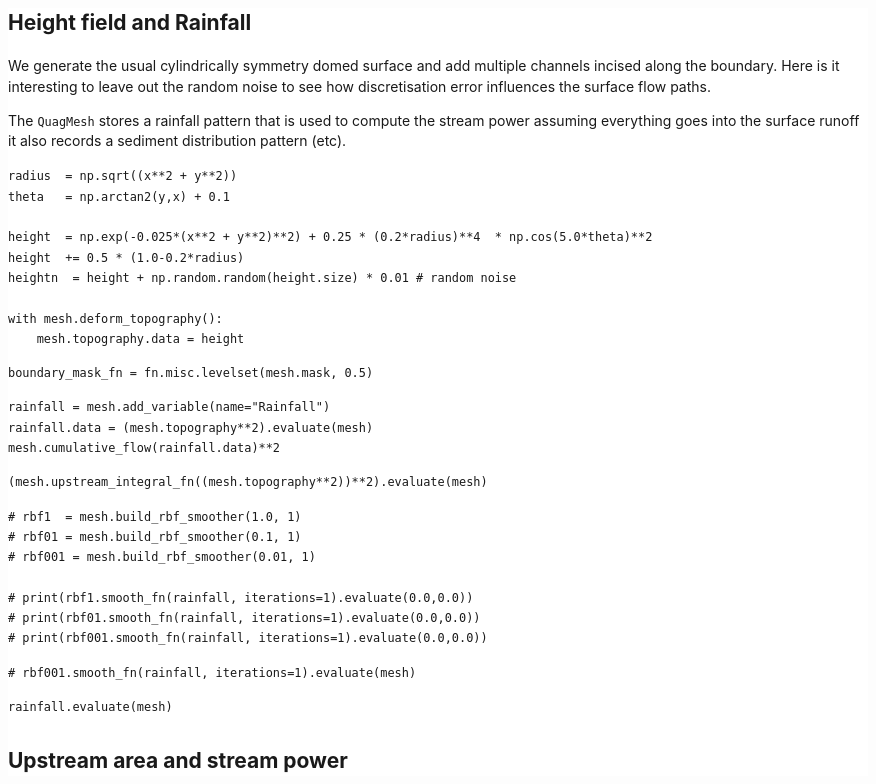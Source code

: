 ## Height field and Rainfall

We generate the usual cylindrically symmetry domed surface and add multiple channels incised along the boundary. Here is it interesting to leave out the random noise to see how discretisation error influences the surface flow paths.

The `QuagMesh` stores a rainfall pattern that is used to compute the stream power assuming everything goes into the surface runoff it also records a sediment distribution pattern (etc).

```{code-cell}
radius  = np.sqrt((x**2 + y**2))
theta   = np.arctan2(y,x) + 0.1

height  = np.exp(-0.025*(x**2 + y**2)**2) + 0.25 * (0.2*radius)**4  * np.cos(5.0*theta)**2 
height  += 0.5 * (1.0-0.2*radius)
heightn  = height + np.random.random(height.size) * 0.01 # random noise

with mesh.deform_topography():
    mesh.topography.data = height
```

```{code-cell}
boundary_mask_fn = fn.misc.levelset(mesh.mask, 0.5)
```

```{code-cell}
rainfall = mesh.add_variable(name="Rainfall")
rainfall.data = (mesh.topography**2).evaluate(mesh)
mesh.cumulative_flow(rainfall.data)**2
```

```{code-cell}
(mesh.upstream_integral_fn((mesh.topography**2))**2).evaluate(mesh)
```

```{code-cell}
# rbf1  = mesh.build_rbf_smoother(1.0, 1)
# rbf01 = mesh.build_rbf_smoother(0.1, 1)
# rbf001 = mesh.build_rbf_smoother(0.01, 1)

# print(rbf1.smooth_fn(rainfall, iterations=1).evaluate(0.0,0.0))
# print(rbf01.smooth_fn(rainfall, iterations=1).evaluate(0.0,0.0))
# print(rbf001.smooth_fn(rainfall, iterations=1).evaluate(0.0,0.0))
```

```{code-cell}

```

```{code-cell}
# rbf001.smooth_fn(rainfall, iterations=1).evaluate(mesh)
```

```{code-cell}
rainfall.evaluate(mesh)
```

## Upstream area and stream power
